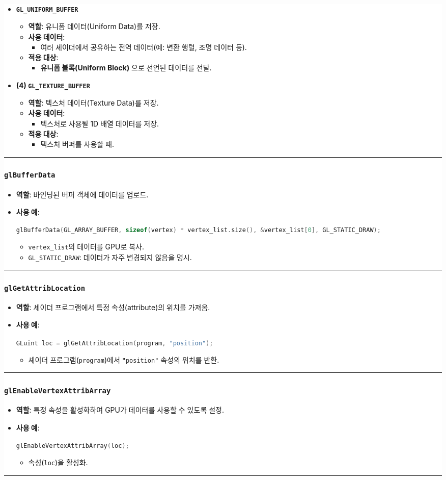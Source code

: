  - **`GL_UNIFORM_BUFFER`**
    - **역할**: 유니폼 데이터(Uniform Data)를 저장.
    - **사용 데이터**:
      - 여러 셰이더에서 공유하는 전역 데이터(예: 변환 행렬, 조명 데이터 등).
    - **적용 대상**:
      - **유니폼 블록(Uniform Block)** 으로 선언된 데이터를 전달.

  - **(4) `GL_TEXTURE_BUFFER`**
    - **역할**: 텍스처 데이터(Texture Data)를 저장.
    - **사용 데이터**:
      - 텍스처로 사용될 1D 배열 데이터를 저장.
    - **적용 대상**:
      - 텍스처 버퍼를 사용할 때.

---

### **`glBufferData`**

- **역할**: 바인딩된 버퍼 객체에 데이터를 업로드.
- **사용 예**:

  ```cpp
  glBufferData(GL_ARRAY_BUFFER, sizeof(vertex) * vertex_list.size(), &vertex_list[0], GL_STATIC_DRAW);
  ```

  - `vertex_list`의 데이터를 GPU로 복사.
  - `GL_STATIC_DRAW`: 데이터가 자주 변경되지 않음을 명시.

---

### **`glGetAttribLocation`**

- **역할**: 셰이더 프로그램에서 특정 속성(attribute)의 위치를 가져옴.
- **사용 예**:

  ```cpp
  GLuint loc = glGetAttribLocation(program, "position");
  ```

  - 셰이더 프로그램(`program`)에서 `"position"` 속성의 위치를 반환.

---

### **`glEnableVertexAttribArray`**

- **역할**: 특정 속성을 활성화하여 GPU가 데이터를 사용할 수 있도록 설정.
- **사용 예**:

  ```cpp
  glEnableVertexAttribArray(loc);
  ```

  - 속성(`loc`)을 활성화.

---
